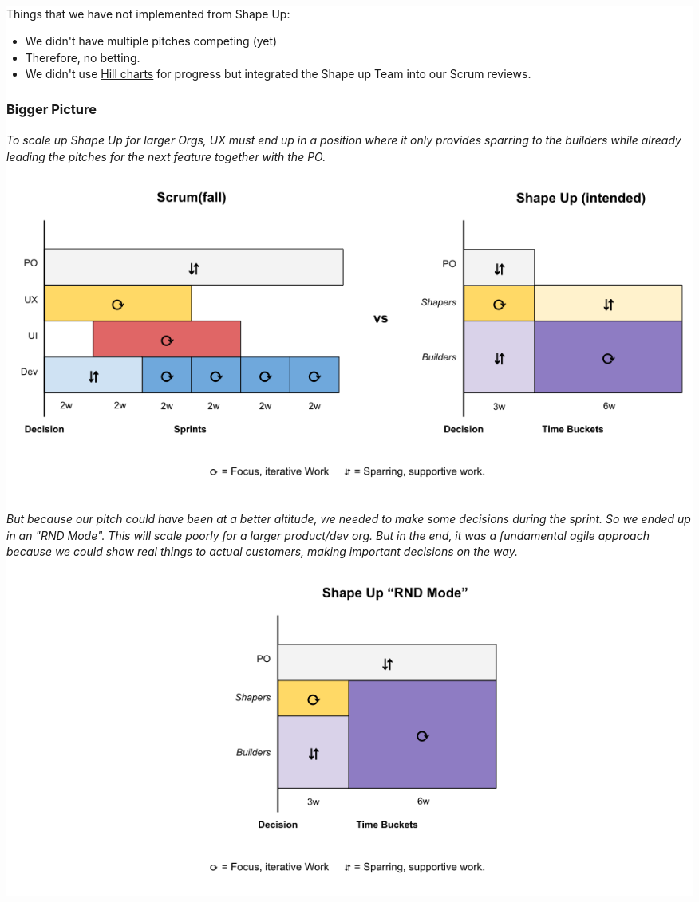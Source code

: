 Things that we have not implemented from Shape Up:

- We didn't have multiple pitches competing (yet)
- Therefore, no betting.
- We didn't use [Hill charts](https://basecamp.com/shapeup/3.4-chapter-13#work-is-like-a-hill) for progress but integrated the Shape up Team into our Scrum reviews.

### Bigger Picture

_To scale up Shape Up for larger Orgs, UX must end up in a position where it only provides sparring to the builders while already leading the pitches for the next feature together with the PO._

![](2022-11-16-processes-scrum-vs.-shapeup-v3-compare.png)

_But because our pitch could have been at a better altitude, we needed to make some decisions during the sprint. So we ended up in an "RND Mode".
This will scale poorly for a larger product/dev org. But in the end, it was a fundamental agile approach because we could show real things to actual customers, making important decisions on the way._

![](2022-11-16-processes-scrum-vs.-shapeup-v3-corporate-rnd-mode.png)
